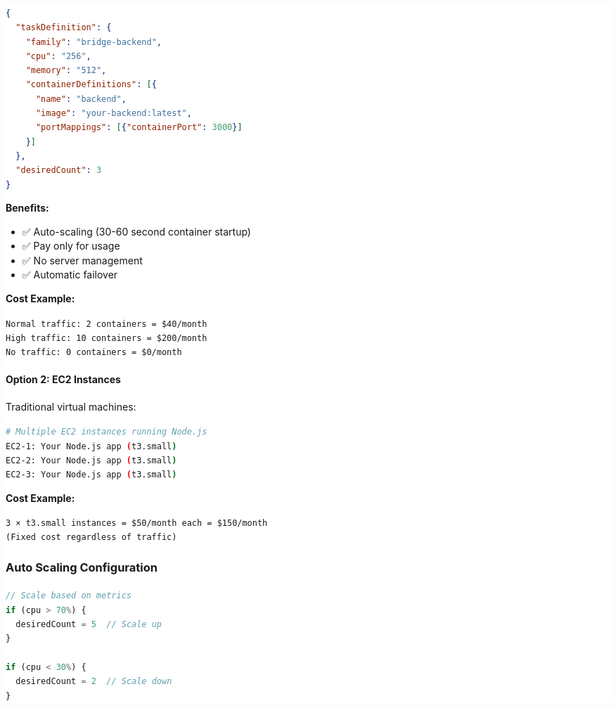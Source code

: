 ```json
{
  "taskDefinition": {
    "family": "bridge-backend",
    "cpu": "256",
    "memory": "512",
    "containerDefinitions": [{
      "name": "backend",
      "image": "your-backend:latest",
      "portMappings": [{"containerPort": 3000}]
    }]
  },
  "desiredCount": 3
}
```

**Benefits:**
- ✅ Auto-scaling (30-60 second container startup)
- ✅ Pay only for usage
- ✅ No server management
- ✅ Automatic failover

**Cost Example:**
```
Normal traffic: 2 containers = $40/month
High traffic: 10 containers = $200/month
No traffic: 0 containers = $0/month
```

#### Option 2: EC2 Instances
Traditional virtual machines:

```bash
# Multiple EC2 instances running Node.js
EC2-1: Your Node.js app (t3.small)
EC2-2: Your Node.js app (t3.small)
EC2-3: Your Node.js app (t3.small)
```

**Cost Example:**
```
3 × t3.small instances = $50/month each = $150/month
(Fixed cost regardless of traffic)
```

### Auto Scaling Configuration
```javascript
// Scale based on metrics
if (cpu > 70%) {
  desiredCount = 5  // Scale up
}

if (cpu < 30%) {
  desiredCount = 2  // Scale down
}
```

